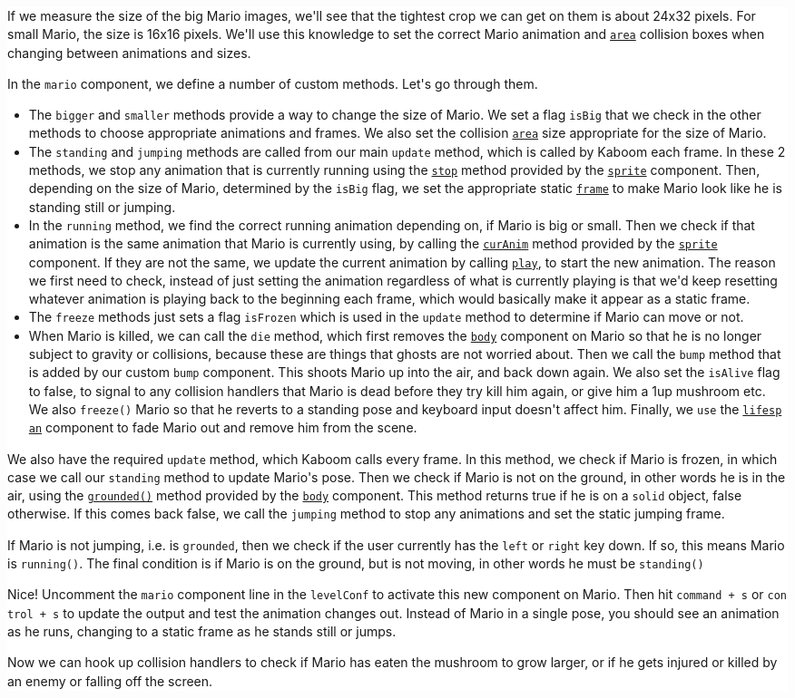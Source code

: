 If we measure the size of the big Mario images, we'll see that the tightest crop we can get on them is about 24x32 pixels. For small Mario, the size is 16x16 pixels. We'll use this knowledge to set the correct Mario animation and [`area`](https://kaboomjs.com/#area) collision boxes when changing between animations and sizes. 

In the `mario` component, we define a number of custom methods. Let's go through them. 

- The `bigger` and `smaller` methods provide a way to change the size of Mario. We set a flag `isBig` that we check in the other methods to choose appropriate animations and frames. We also set the collision [`area`](https://kaboomjs.com/#area) size appropriate for the size of Mario.
- The `standing` and `jumping` methods are called from our main `update` method, which is called by Kaboom each frame. In these 2 methods, we stop any animation that is currently running using the [`stop`](https://kaboomjs.com/#sprite) method provided by the [`sprite`](https://kaboomjs.com/#sprite) component. Then, depending on the size of Mario, determined by the `isBig` flag, we set the appropriate static [`frame`](https://kaboomjs.com/#sprite) to make Mario look like he is standing still or jumping. 
- In the `running` method, we find the correct running animation depending on, if Mario is big or small. Then we check if that animation is the same animation that Mario is currently using, by calling the [`curAnim`](https://kaboomjs.com/#sprite) method provided by the [`sprite`](https://kaboomjs.com/#sprite) component. If they are not the same, we update the current animation by calling [`play`](https://kaboomjs.com/#sprite), to start the new animation. The reason we first need to check, instead of just setting the animation regardless of what is currently playing is that we'd keep resetting whatever animation is playing back to the beginning each frame, which would basically make it appear as a static frame.  
- The `freeze` methods just sets a flag `isFrozen` which is used in the `update` method to determine if Mario can move or not.
- When Mario is killed, we can call the `die` method, which first removes the [`body`](https://kaboomjs.com/#body) component on Mario so that he is no longer subject to gravity or collisions, because these are things that ghosts are not worried about. Then we call the `bump` method that is added by our custom `bump` component. This shoots Mario up into the air, and back down again. We also set the `isAlive` flag to false, to signal to any collision handlers that Mario is dead before they try kill him again, or give him a 1up mushroom etc. We also `freeze()` Mario so that he reverts to a standing pose and keyboard input doesn't affect him. Finally, we `use` the [`lifespan`](https://kaboomjs.com/#lifesspan) component to fade Mario out and remove him from the scene. 

We also have the required `update` method, which Kaboom calls every frame. In this method, we check if Mario is frozen, in which case we call our `standing` method to update Mario's pose. Then we check if Mario is not on the ground, in other words he is in the air, using the [`grounded()`](https://kaboomjs.com/#body) method provided by the [`body`](https://kaboomjs.com/#body) component. This method returns true if he is on a `solid` object, false otherwise. If this comes back false, we call the `jumping` method to stop any animations and set the static jumping frame. 

If Mario is not jumping, i.e. is `grounded`, then we check if the user currently has the `left` or `right` key down. If so, this means Mario is `running()`. The final condition is if Mario is on the ground, but is not moving, in other words he must be `standing()`

Nice! Uncomment the `mario` component line in the `levelConf` to activate this new component on Mario. Then hit `command + s` or `control + s` to update the output and test the animation changes out. Instead of Mario in a single pose, you should see an animation as he runs, changing to a static frame as he stands still or jumps. 

Now we can hook up collision handlers to check if Mario has eaten the mushroom to grow larger, or if he gets injured or killed by an enemy or falling off the screen. 
